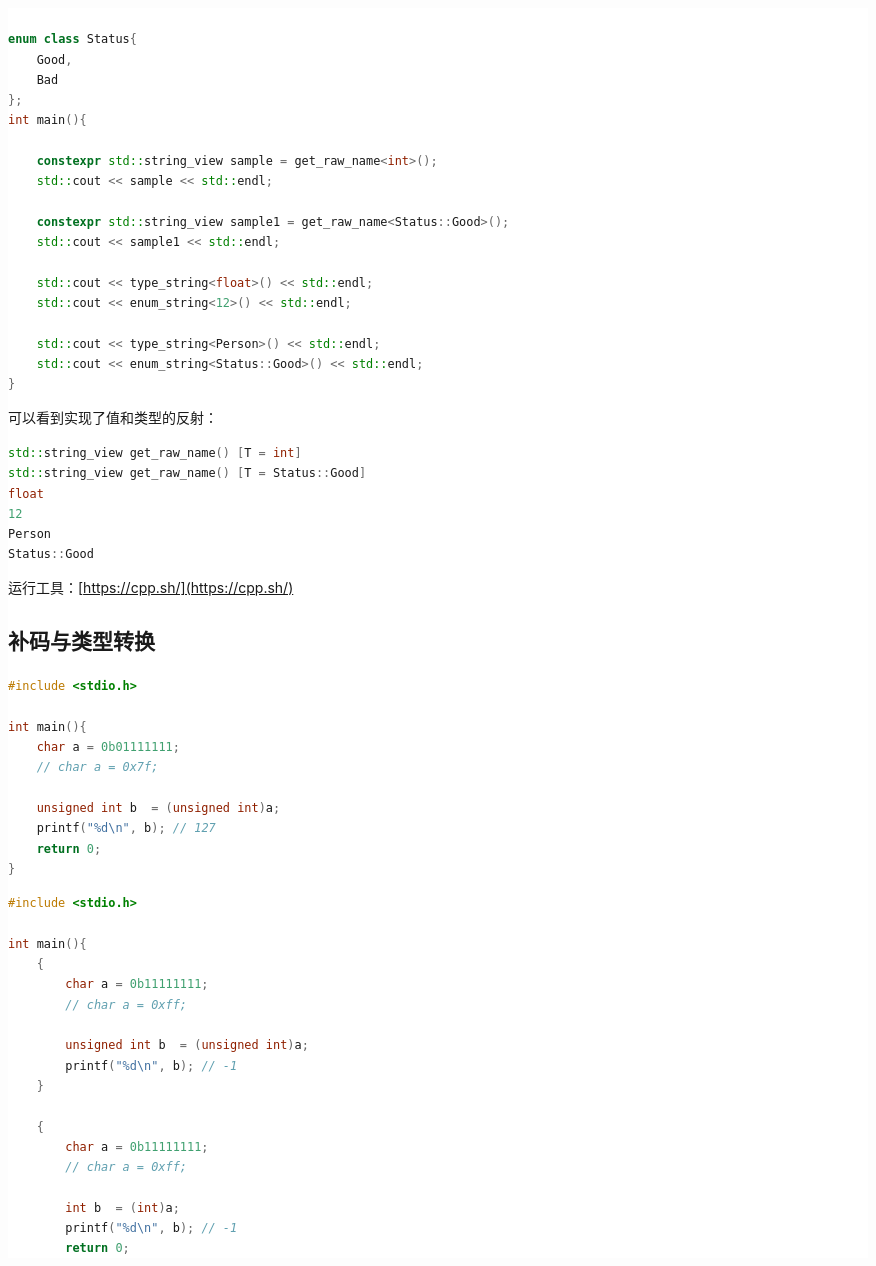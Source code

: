 ```cpp

enum class Status{
    Good,
    Bad
};
int main(){
    
    constexpr std::string_view sample = get_raw_name<int>();
    std::cout << sample << std::endl;
    
    constexpr std::string_view sample1 = get_raw_name<Status::Good>();
    std::cout << sample1 << std::endl;
    
    std::cout << type_string<float>() << std::endl;
    std::cout << enum_string<12>() << std::endl;
    
    std::cout << type_string<Person>() << std::endl;
    std::cout << enum_string<Status::Good>() << std::endl;
}
```
可以看到实现了值和类型的反射：
```cpp
std::string_view get_raw_name() [T = int]
std::string_view get_raw_name() [T = Status::Good]
float
12
Person
Status::Good
```
运行工具：[https://cpp.sh/](https://cpp.sh/)
## 补码与类型转换
```cpp
#include <stdio.h>

int main(){
    char a = 0b01111111;
    // char a = 0x7f;
    
    unsigned int b  = (unsigned int)a;
    printf("%d\n", b); // 127
    return 0;
}
```

```cpp
#include <stdio.h>

int main(){
    { 
        char a = 0b11111111;
        // char a = 0xff;
        
        unsigned int b  = (unsigned int)a;
        printf("%d\n", b); // -1
    }

    {
        char a = 0b11111111;
        // char a = 0xff;
        
        int b  = (int)a;
        printf("%d\n", b); // -1
        return 0;
```